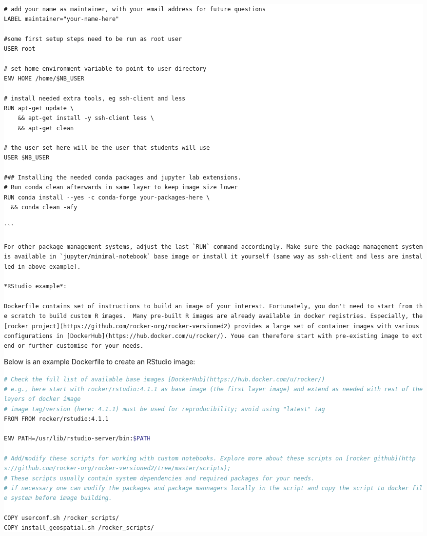     # add your name as maintainer, with your email address for future questions
    LABEL maintainer="your-name-here"

    #some first setup steps need to be run as root user
    USER root

    # set home environment variable to point to user directory
    ENV HOME /home/$NB_USER

    # install needed extra tools, eg ssh-client and less
    RUN apt-get update \
        && apt-get install -y ssh-client less \
        && apt-get clean

    # the user set here will be the user that students will use 
    USER $NB_USER

    ### Installing the needed conda packages and jupyter lab extensions. 
    # Run conda clean afterwards in same layer to keep image size lower
    RUN conda install --yes -c conda-forge your-packages-here \
      && conda clean -afy

    ```

    For other package management systems, adjust the last `RUN` command accordingly. Make sure the package management system is available in `jupyter/minimal-notebook` base image or install it yourself (same way as ssh-client and less are installed in above example).
    
    *RStudio example*: 
    
    Dockerfile contains set of instructions to build an image of your interest. Fortunately, you don't need to start from the scratch to build custom R images.  Many pre-built R images are already available in docker registries. Especially, the [rocker project](https://github.com/rocker-org/rocker-versioned2) provides a large set of container images with various configurations in [DockerHub](https://hub.docker.com/u/rocker/). Youe can therefore start with pre-existing image to extend or further customise for your needs.

   Below is an example Dockerfile to create an RStudio image:

   ```bash
   # Check the full list of available base images [DockerHub](https://hub.docker.com/u/rocker/)
   # e.g., here start with rocker/rstudio:4.1.1 as base image (the first layer image) and extend as needed with rest of the layers of docker image
   # image tag/version (here: 4.1.1) must be used for reproducibility; avoid using "latest" tag
   FROM FROM rocker/rstudio:4.1.1

   ENV PATH=/usr/lib/rstudio-server/bin:$PATH

   # Add/modify these scripts for working with custom notebooks. Explore more about these scripts on [rocker github](https://github.com/rocker-org/rocker-versioned2/tree/master/scripts); 
   # These scripts usually contain system dependencies and required packages for your needs. 
   # if necessary one can modify the packages and package mannagers locally in the script and copy the script to docker file system before image building.

   COPY userconf.sh /rocker_scripts/
   COPY install_geospatial.sh /rocker_scripts/

   ```